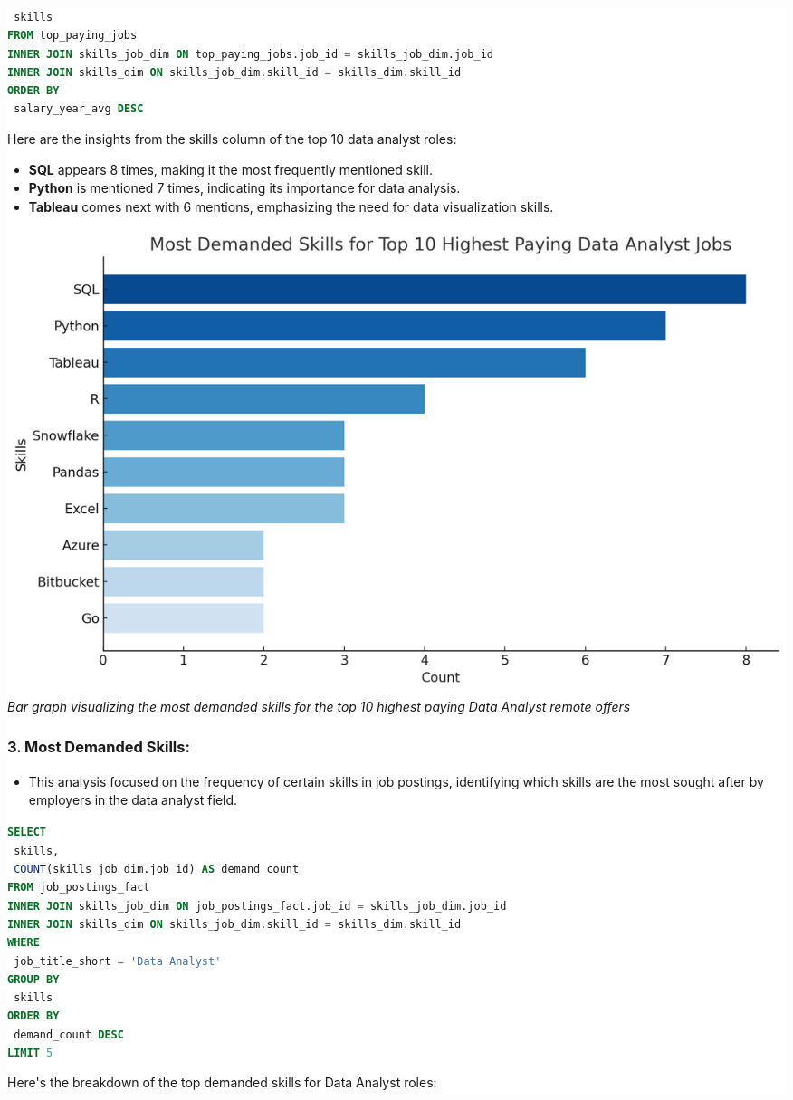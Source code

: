    ``` sql
    skills
FROM top_paying_jobs
INNER JOIN skills_job_dim ON top_paying_jobs.job_id = skills_job_dim.job_id
INNER JOIN skills_dim ON skills_job_dim.skill_id = skills_dim.skill_id
ORDER BY 
    salary_year_avg DESC
```

Here are the insights from the skills column of the top 10 data analyst roles:

- **SQL** appears 8 times, making it the most frequently mentioned skill.
- **Python** is mentioned 7 times, indicating its importance for data analysis.
- **Tableau** comes next with 6 mentions, emphasizing the need for data visualization skills.

![Top paying skills](assets/skills.png)
*Bar graph visualizing the most demanded skills for the top 10 highest paying Data Analyst remote offers*

### 3. Most Demanded Skills: 
   - This analysis focused on the frequency of certain skills in job postings, identifying which skills are the most sought after by employers in the data analyst field.

   ``` sql
   SELECT
    skills,
    COUNT(skills_job_dim.job_id) AS demand_count
FROM job_postings_fact
INNER JOIN skills_job_dim ON job_postings_fact.job_id = skills_job_dim.job_id
INNER JOIN skills_dim ON skills_job_dim.skill_id = skills_dim.skill_id
WHERE   
    job_title_short = 'Data Analyst'
GROUP BY
    skills
ORDER BY 
    demand_count DESC
LIMIT 5
```
Here's the breakdown of the top demanded skills for Data Analyst roles:
